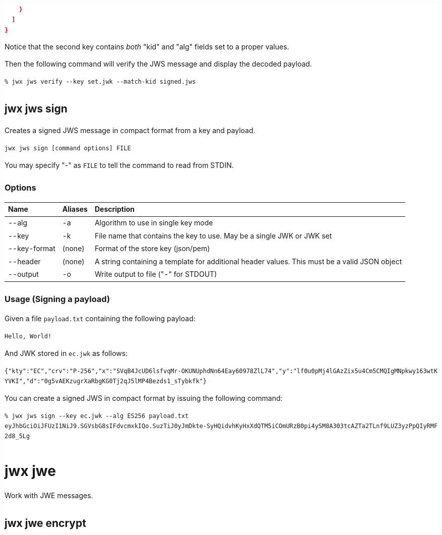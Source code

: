 ```json
    }
  ]
}
```

Notice that the second key contains *both* "kid" and "alg" fields set to a proper values.

Then the following command will verify the JWS message and display the decoded payload.

```shell
% jwx jws verify --key set.jwk --match-kid signed.jws
```

## jwx jws sign

Creates a signed JWS message in compact format from a key and payload.

```
jwx jws sign [command options] FILE
```

You may specify "-" as `FILE` to tell the command to read from STDIN.

### Options

| Name         | Aliases  | Description  |
|:-------------|:---------|:-------------|
| --alg        | -a       | Algorithm to use in single key mode |
| --key        | -k       | File name that contains the key to use. May be a single JWK or JWK set |
| --key-format | (none)   | Format of the store key (json/pem) |
| --header     | (none)   | A string containing a template for additional header values. This must be a valid JSON object |
| --output     | -o       | Write output to file ("-" for STDOUT) |

### Usage (Signing a payload)

Given a file `payload.txt` containing the following payload:

```
Hello, World!
```

And JWK stored in `ec.jwk` as follows:

```
{"kty":"EC","crv":"P-256","x":"SVqB4JcUD6lsfvqMr-OKUNUphdNn64Eay60978ZlL74","y":"lf0u0pMj4lGAzZix5u4Cm5CMQIgMNpkwy163wtKYVKI","d":"0g5vAEKzugrXaRbgKG0Tj2qJ5lMP4Bezds1_sTybkfk"}
```

You can create a signed JWS in compact format by issuing the following command:

```
% jwx jws sign --key ec.jwk --alg ES256 payload.txt
eyJhbGciOiJFUzI1NiJ9.SGVsbG8sIFdvcmxkIQo.SuzTiJ0yJmDkte-SyHQidvhKyHxXdQTM5iCOmURzB0pi4ySM8A303tcAZTa2TLnf9LUZ3yzPpQIyRMF2d8_5Lg
```

# jwx jwe

Work with JWE messages.

## jwx jwe encrypt 
